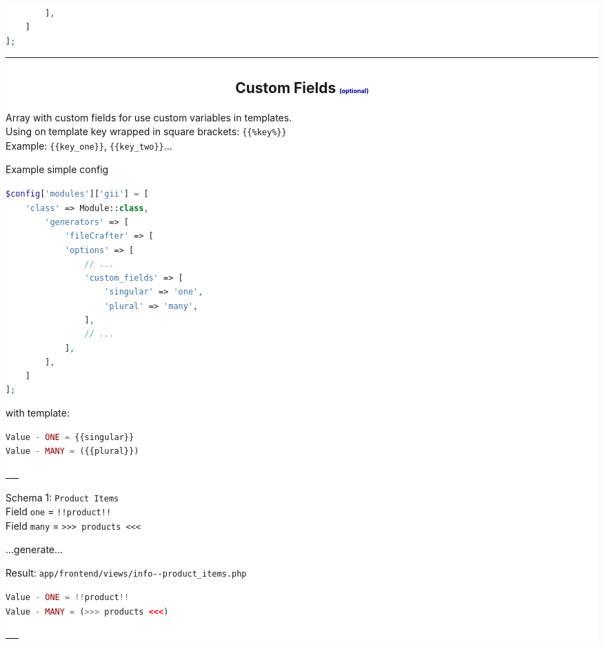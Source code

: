 ```php
        ],
    ]
];
```

---

<span id="yii2-file-crafter-using-CustomFields"></span>
<h2 align="center">
    Custom Fields
    <small style="color: #009; font-size:9px">(optional)</small>
</h2>  

Array with custom fields for use custom variables in templates.  
Using on template key wrapped in square brackets: `{{%key%}}`    
Example: `{{key_one}}`, `{{key_two}}`...  

Example simple config  
```php
$config['modules']['gii'] = [
    'class' => Module::class,
        'generators' => [
            'fileCrafter' => [
            'options' => [
                // ... 
                'custom_fields' => [
                    'singular' => 'one',
                    'plural' => 'many',
                ],
                // ...
            ],
        ],
    ]
];
```
with template:
```php
Value - ONE = {{singular}}
Value - MANY = ({{plural}})
```
<p> ___ </p>

Schema 1: `Product Items`  
Field `one` = `!!product!!`  
Field `many` = `>>> products <<<`  

...generate...

Result: `app/frontend/views/info--product_items.php`
```php
Value - ONE = !!product!!
Value - MANY = (>>> products <<<)
```

<p> ___ </p>

